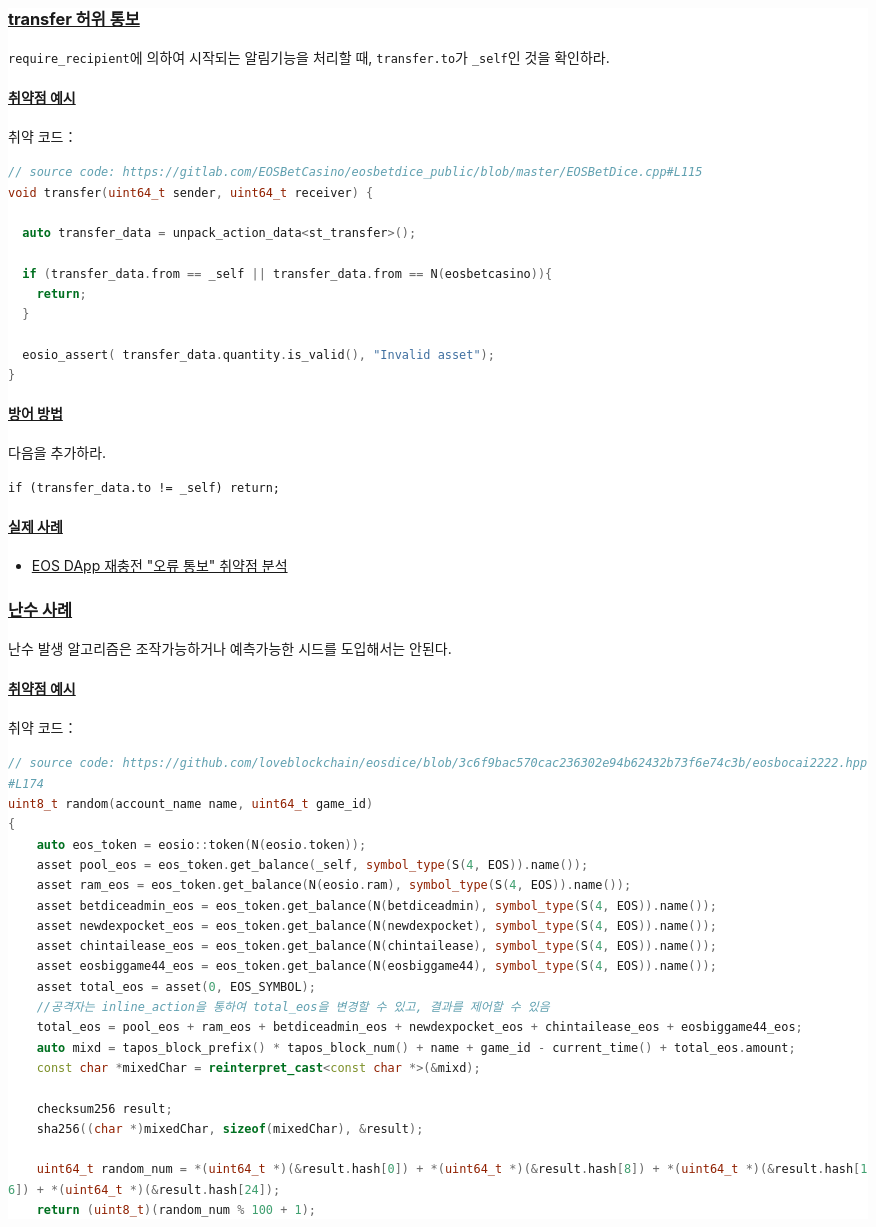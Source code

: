 ### [transfer 허위 통보](#transfer-허위-통보)

`require_recipient`에 의하여 시작되는 알림기능을 처리할 때, `transfer.to`가 `_self`인 것을 확인하라.

#### [취약점 예시](#취약점-예시-3)

취약 코드：

```c++
// source code: https://gitlab.com/EOSBetCasino/eosbetdice_public/blob/master/EOSBetDice.cpp#L115
void transfer(uint64_t sender, uint64_t receiver) {

  auto transfer_data = unpack_action_data<st_transfer>();

  if (transfer_data.from == _self || transfer_data.from == N(eosbetcasino)){
    return;
  }

  eosio_assert( transfer_data.quantity.is_valid(), "Invalid asset");
}
```

#### [방어 방법](#방어-방법-3)

다음을 추가하라.

```
if (transfer_data.to != _self) return;
```

#### [실제 사례](#실제-사례-3)

- [EOS DApp 재충전 "오류 통보" 취약점 분석](https://mp.weixin.qq.com/s/8hg-Ykj0RmqQ69gWbVwsyg)

### [난수 사례](#난수-사례)

난수 발생 알고리즘은 조작가능하거나 예측가능한 시드를 도입해서는 안된다.

#### [취약점 예시](#취약점-예시-4)

취약 코드：

```c++
// source code: https://github.com/loveblockchain/eosdice/blob/3c6f9bac570cac236302e94b62432b73f6e74c3b/eosbocai2222.hpp#L174
uint8_t random(account_name name, uint64_t game_id)
{
    auto eos_token = eosio::token(N(eosio.token));
    asset pool_eos = eos_token.get_balance(_self, symbol_type(S(4, EOS)).name());
    asset ram_eos = eos_token.get_balance(N(eosio.ram), symbol_type(S(4, EOS)).name());
    asset betdiceadmin_eos = eos_token.get_balance(N(betdiceadmin), symbol_type(S(4, EOS)).name());
    asset newdexpocket_eos = eos_token.get_balance(N(newdexpocket), symbol_type(S(4, EOS)).name());
    asset chintailease_eos = eos_token.get_balance(N(chintailease), symbol_type(S(4, EOS)).name());
    asset eosbiggame44_eos = eos_token.get_balance(N(eosbiggame44), symbol_type(S(4, EOS)).name());
    asset total_eos = asset(0, EOS_SYMBOL);
    //공격자는 inline_action을 통하여 total_eos을 변경할 수 있고, 결과를 제어할 수 있음
    total_eos = pool_eos + ram_eos + betdiceadmin_eos + newdexpocket_eos + chintailease_eos + eosbiggame44_eos;
    auto mixd = tapos_block_prefix() * tapos_block_num() + name + game_id - current_time() + total_eos.amount;
    const char *mixedChar = reinterpret_cast<const char *>(&mixd);

    checksum256 result;
    sha256((char *)mixedChar, sizeof(mixedChar), &result);

    uint64_t random_num = *(uint64_t *)(&result.hash[0]) + *(uint64_t *)(&result.hash[8]) + *(uint64_t *)(&result.hash[16]) + *(uint64_t *)(&result.hash[24]);
    return (uint8_t)(random_num % 100 + 1);
```